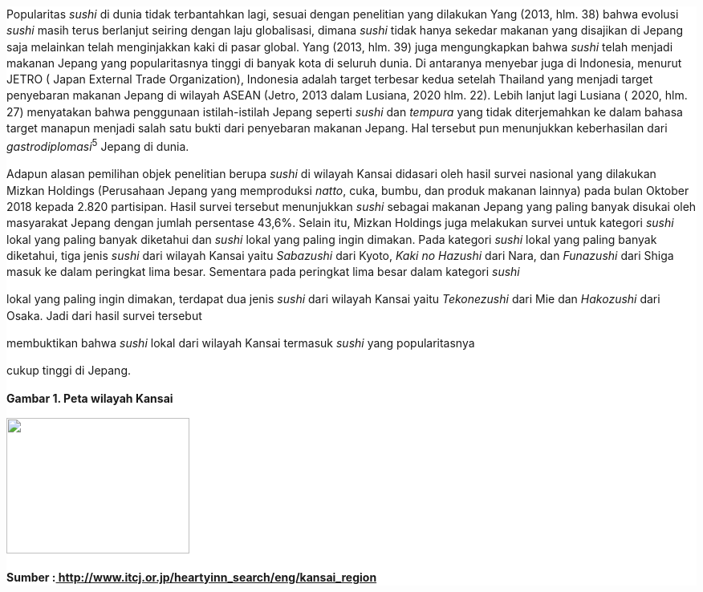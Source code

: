 <p><span class="font5">Popularitas </span><span class="font5" style="font-style:italic;">sushi</span><span class="font5"> di dunia tidak terbantahkan lagi, sesuai dengan penelitian yang dilakukan Yang (2013, hlm. 38) bahwa evolusi </span><span class="font5" style="font-style:italic;">sushi</span><span class="font5"> masih terus berlanjut seiring dengan laju globalisasi, dimana </span><span class="font5" style="font-style:italic;">sushi</span><span class="font5"> tidak hanya sekedar makanan yang disajikan di Jepang saja melainkan telah menginjakkan kaki di pasar global. Yang (2013, hlm. 39) juga mengungkapkan bahwa </span><span class="font5" style="font-style:italic;">sushi</span><span class="font5"> telah menjadi makanan Jepang yang popularitasnya tinggi di banyak kota di seluruh dunia. Di antaranya menyebar juga di Indonesia, menurut JETRO ( Japan External Trade Organization), Indonesia adalah target terbesar kedua setelah Thailand yang menjadi target penyebaran makanan Jepang di wilayah ASEAN (Jetro, 2013 dalam Lusiana, 2020 hlm. 22). Lebih lanjut lagi Lusiana ( 2020, hlm. 27) menyatakan bahwa penggunaan istilah-istilah Jepang seperti </span><span class="font5" style="font-style:italic;">sushi</span><span class="font5"> dan </span><span class="font5" style="font-style:italic;">tempura</span><span class="font5"> yang tidak diterjemahkan ke dalam bahasa target manapun menjadi salah satu bukti dari penyebaran makanan Jepang. Hal tersebut pun menunjukkan keberhasilan dari </span><span class="font5" style="font-style:italic;">gastrodiplomasi</span><span class="font5"><sup>5</sup> Jepang di dunia.</span></p>
<p><span class="font5">Adapun alasan pemilihan objek penelitian berupa </span><span class="font5" style="font-style:italic;">sushi</span><span class="font5"> di wilayah Kansai didasari oleh hasil survei nasional yang dilakukan Mizkan Holdings (Perusahaan Jepang yang memproduksi </span><span class="font5" style="font-style:italic;">natto</span><span class="font5">, cuka, bumbu, dan produk makanan lainnya) pada bulan Oktober 2018 kepada 2.820 partisipan. Hasil survei tersebut menunjukkan </span><span class="font5" style="font-style:italic;">sushi</span><span class="font5"> sebagai makanan Jepang yang paling banyak disukai oleh masyarakat Jepang dengan jumlah persentase 43,6%. Selain itu, Mizkan Holdings juga melakukan survei untuk kategori </span><span class="font5" style="font-style:italic;">sushi</span><span class="font5"> lokal yang paling banyak diketahui dan </span><span class="font5" style="font-style:italic;">sushi</span><span class="font5"> lokal yang paling ingin dimakan. Pada kategori </span><span class="font5" style="font-style:italic;">sushi</span><span class="font5"> lokal yang paling banyak diketahui, tiga jenis </span><span class="font5" style="font-style:italic;">sushi</span><span class="font5"> dari wilayah Kansai yaitu </span><span class="font5" style="font-style:italic;">Sabazushi</span><span class="font5"> dari Kyoto, </span><span class="font5" style="font-style:italic;">Kaki no Hazushi</span><span class="font5"> dari Nara, dan </span><span class="font5" style="font-style:italic;">Funazushi</span><span class="font5"> dari Shiga masuk ke dalam peringkat lima besar. Sementara pada peringkat lima besar dalam kategori </span><span class="font5" style="font-style:italic;">sushi</span></p>
<p><span class="font5">lokal yang paling ingin dimakan, terdapat dua jenis </span><span class="font5" style="font-style:italic;">sushi</span><span class="font5"> dari wilayah Kansai yaitu </span><span class="font5" style="font-style:italic;">Tekonezushi</span><span class="font5"> dari Mie dan </span><span class="font5" style="font-style:italic;">Hakozushi</span><span class="font5"> dari Osaka. Jadi dari hasil survei tersebut</span></p>
<p><span class="font5">membuktikan bahwa </span><span class="font5" style="font-style:italic;">sushi</span><span class="font5"> lokal dari wilayah Kansai termasuk </span><span class="font5" style="font-style:italic;">sushi</span><span class="font5"> yang popularitasnya</span></p>
<p><span class="font5">cukup tinggi di Jepang.</span></p>
<p><span class="font4" style="font-weight:bold;">Gambar 1. Peta wilayah Kansai</span></p><img src="https://jurnal.harianregional.com/media/87484-1.jpg" alt="" style="width:171pt;height:127pt;">
<p><span class="font4" style="font-weight:bold;">Sumber :</span><a href="http://www.itcj.or.jp/heartyinn_search/eng/kansai_region"><span class="font4" style="font-weight:bold;"> http://www.itcj.or.jp/heartyinn_search/eng/kansai_region</span></a></p>